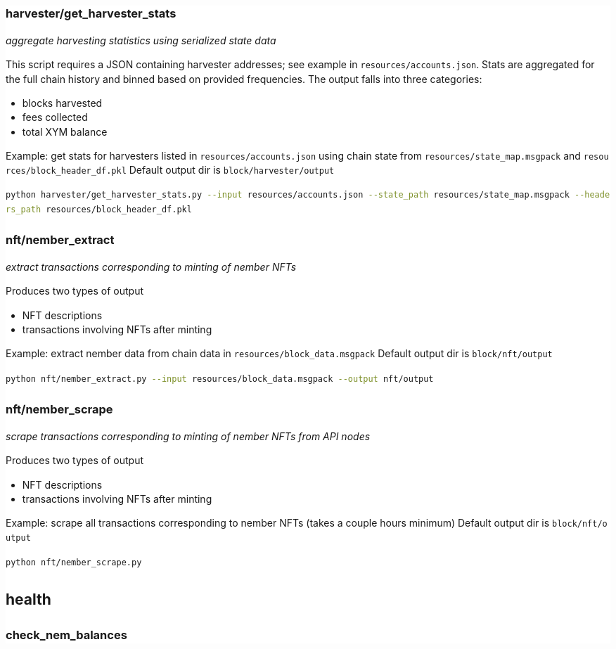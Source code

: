 ### harvester/get_harvester_stats

_aggregate harvesting statistics using serialized state data_

This script requires a JSON containing harvester addresses; see example in `resources/accounts.json`.
Stats are aggregated for the full chain history and binned based on provided frequencies.
The output falls into three categories:
- blocks harvested
- fees collected
- total XYM balance

Example: get stats for harvesters listed in `resources/accounts.json` using chain state from `resources/state_map.msgpack` and `resources/block_header_df.pkl`
Default output dir is `block/harvester/output`

```sh
python harvester/get_harvester_stats.py --input resources/accounts.json --state_path resources/state_map.msgpack --headers_path resources/block_header_df.pkl
```

### nft/nember_extract

_extract transactions corresponding to minting of nember NFTs_

Produces two types of output
- NFT descriptions
- transactions involving NFTs after minting

Example: extract nember data from chain data in `resources/block_data.msgpack`
Default output dir is `block/nft/output`

```sh
python nft/nember_extract.py --input resources/block_data.msgpack --output nft/output
```

### nft/nember_scrape

_scrape transactions corresponding to minting of nember NFTs from API nodes_

Produces two types of output
- NFT descriptions
- transactions involving NFTs after minting

Example: scrape all transactions corresponding to nember NFTs (takes a couple hours minimum)
Default output dir is `block/nft/output`

```sh
python nft/nember_scrape.py
```


## health

### check_nem_balances
